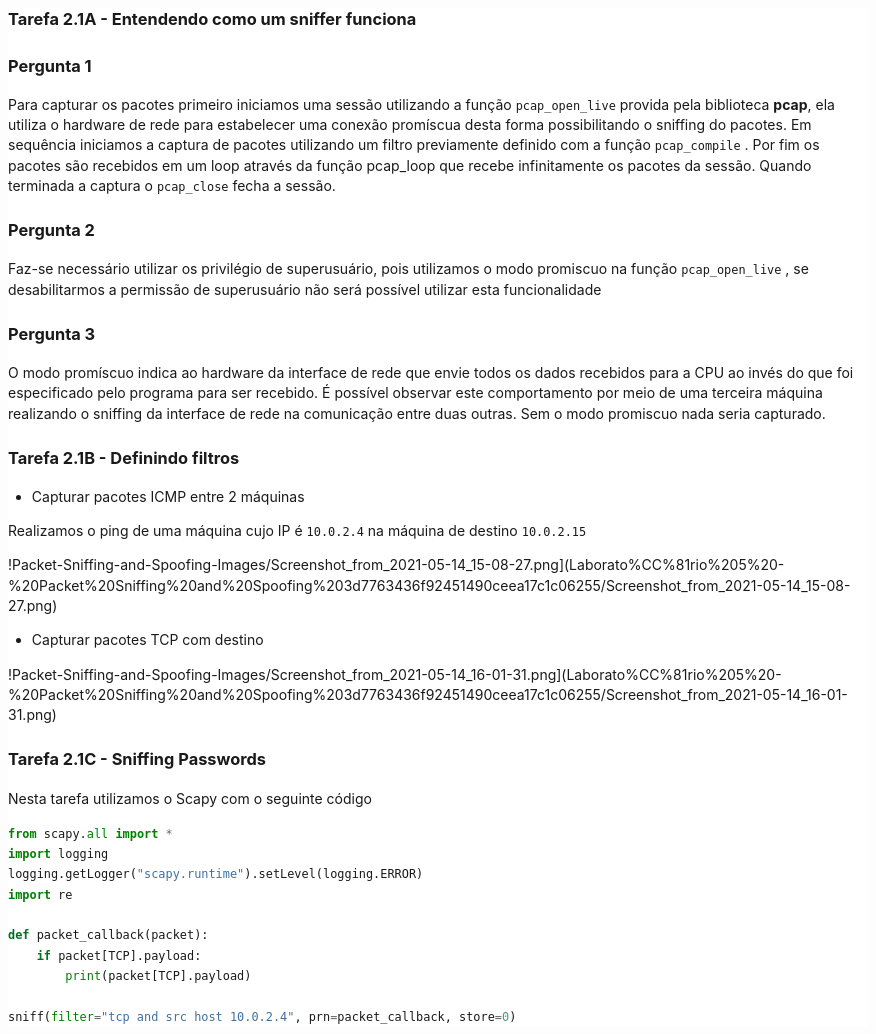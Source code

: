 ### Tarefa 2.1A - Entendendo como um sniffer funciona

### Pergunta 1

Para capturar os pacotes primeiro iniciamos uma sessão utilizando a função `pcap_open_live` provida pela biblioteca **pcap**, ela utiliza o hardware de rede para estabelecer uma conexão promíscua desta forma possibilitando o sniffing do pacotes. Em sequência iniciamos a captura de pacotes utilizando um filtro previamente definido com a função `pcap_compile` . Por fim os pacotes são recebidos em um loop através da função pcap_loop que recebe infinitamente os pacotes da sessão. Quando terminada a captura o `pcap_close` fecha a sessão.

### Pergunta 2

Faz-se necessário utilizar os privilégio de superusuário, pois utilizamos o modo promiscuo na função `pcap_open_live` , se desabilitarmos a permissão de superusuário não será possível utilizar esta funcionalidade

### Pergunta 3

O modo promíscuo indica ao hardware da interface de rede que envie todos os dados recebidos para a CPU ao invés do que foi especificado pelo programa para ser recebido. É possível observar este comportamento por meio de uma terceira máquina realizando o sniffing da interface de rede na comunicação entre duas outras. Sem o modo promiscuo nada seria capturado.

### Tarefa 2.1B - Definindo filtros

- Capturar pacotes ICMP entre 2 máquinas

Realizamos o ping de uma máquina cujo IP é `10.0.2.4` na máquina de destino `10.0.2.15`

!Packet-Sniffing-and-Spoofing-Images/Screenshot_from_2021-05-14_15-08-27.png](Laborato%CC%81rio%205%20-%20Packet%20Sniffing%20and%20Spoofing%203d7763436f92451490ceea17c1c06255/Screenshot_from_2021-05-14_15-08-27.png)

- Capturar pacotes TCP com destino

!Packet-Sniffing-and-Spoofing-Images/Screenshot_from_2021-05-14_16-01-31.png](Laborato%CC%81rio%205%20-%20Packet%20Sniffing%20and%20Spoofing%203d7763436f92451490ceea17c1c06255/Screenshot_from_2021-05-14_16-01-31.png)

### Tarefa 2.1C - Sniffing Passwords

Nesta tarefa utilizamos o Scapy com o seguinte código

```python
from scapy.all import *
import logging
logging.getLogger("scapy.runtime").setLevel(logging.ERROR)
import re

def packet_callback(packet):
    if packet[TCP].payload:
        print(packet[TCP].payload)

sniff(filter="tcp and src host 10.0.2.4", prn=packet_callback, store=0)
```
